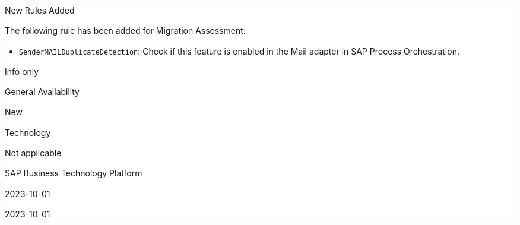 New Rules Added



</td>
<td valign="top">

The following rule has been added for Migration Assessment:

-   `SenderMAILDuplicateDetection`: Check if this feature is enabled in the Mail adapter in SAP Process Orchestration.




</td>
<td valign="top">

Info only



</td>
<td valign="top">

General Availability



</td>
<td valign="top">

New



</td>
<td valign="top">

Technology



</td>
<td valign="top">

Not applicable



</td>
<td valign="top">

SAP Business Technology Platform



</td>
<td valign="top">

2023-10-01



</td>
<td valign="top">

2023-10-01
